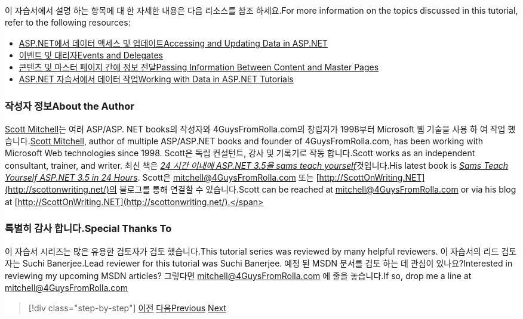<span data-ttu-id="301b5-267">이 자습서에서 설명 하는 항목에 대 한 자세한 내용은 다음 리소스를 참조 하세요.</span><span class="sxs-lookup"><span data-stu-id="301b5-267">For more information on the topics discussed in this tutorial, refer to the following resources:</span></span>

- [<span data-ttu-id="301b5-268">ASP.NET에서 데이터 액세스 및 업데이트</span><span class="sxs-lookup"><span data-stu-id="301b5-268">Accessing and Updating Data in ASP.NET</span></span>](http://aspnet.4guysfromrolla.com/articles/011106-1.aspx)
- [<span data-ttu-id="301b5-269">이벤트 및 대리자</span><span class="sxs-lookup"><span data-stu-id="301b5-269">Events and Delegates</span></span>](https://msdn.microsoft.com/library/17sde2xt.aspx)
- [<span data-ttu-id="301b5-270">콘텐츠 및 마스터 페이지 간에 정보 전달</span><span class="sxs-lookup"><span data-stu-id="301b5-270">Passing Information Between Content and Master Pages</span></span>](http://aspnet.4guysfromrolla.com/articles/013107-1.aspx)
- [<span data-ttu-id="301b5-271">ASP.NET 자습서에서 데이터 작업</span><span class="sxs-lookup"><span data-stu-id="301b5-271">Working with Data in ASP.NET Tutorials</span></span>](../../data-access/index.md)

### <a name="about-the-author"></a><span data-ttu-id="301b5-272">작성자 정보</span><span class="sxs-lookup"><span data-stu-id="301b5-272">About the Author</span></span>

<span data-ttu-id="301b5-273">[Scott Mitchell](http://www.4guysfromrolla.com/ScottMitchell.shtml)는 여러 ASP/ASP. NET books의 작성자와 4GuysFromRolla.com의 창립자가 1998부터 Microsoft 웹 기술을 사용 하 여 작업 했습니다.</span><span class="sxs-lookup"><span data-stu-id="301b5-273">[Scott Mitchell](http://www.4guysfromrolla.com/ScottMitchell.shtml), author of multiple ASP/ASP.NET books and founder of 4GuysFromRolla.com, has been working with Microsoft Web technologies since 1998.</span></span> <span data-ttu-id="301b5-274">Scott은 독립 컨설턴트, 강사 및 기록기로 작동 합니다.</span><span class="sxs-lookup"><span data-stu-id="301b5-274">Scott works as an independent consultant, trainer, and writer.</span></span> <span data-ttu-id="301b5-275">최신 책은 [*24 시간 이내에 ASP.NET 3.5을 sams teach yourself*](https://www.amazon.com/exec/obidos/ASIN/0672329972/4guysfromrollaco)것입니다.</span><span class="sxs-lookup"><span data-stu-id="301b5-275">His latest book is [*Sams Teach Yourself ASP.NET 3.5 in 24 Hours*](https://www.amazon.com/exec/obidos/ASIN/0672329972/4guysfromrollaco).</span></span> <span data-ttu-id="301b5-276">Scott은 [mitchell@4GuysFromRolla.com](mailto:mitchell@4GuysFromRolla.com) 또는 [http://ScottOnWriting.NET](http://scottonwriting.net/)의 블로그를 통해 연결할 수 있습니다.</span><span class="sxs-lookup"><span data-stu-id="301b5-276">Scott can be reached at [mitchell@4GuysFromRolla.com](mailto:mitchell@4GuysFromRolla.com) or via his blog at [http://ScottOnWriting.NET](http://scottonwriting.net/).</span></span>

### <a name="special-thanks-to"></a><span data-ttu-id="301b5-277">특별히 감사 합니다.</span><span class="sxs-lookup"><span data-stu-id="301b5-277">Special Thanks To</span></span>

<span data-ttu-id="301b5-278">이 자습서 시리즈는 많은 유용한 검토자가 검토 했습니다.</span><span class="sxs-lookup"><span data-stu-id="301b5-278">This tutorial series was reviewed by many helpful reviewers.</span></span> <span data-ttu-id="301b5-279">이 자습서의 리드 검토자는 Suchi Banerjee.</span><span class="sxs-lookup"><span data-stu-id="301b5-279">Lead reviewer for this tutorial was Suchi Banerjee.</span></span> <span data-ttu-id="301b5-280">예정 된 MSDN 문서를 검토 하는 데 관심이 있나요?</span><span class="sxs-lookup"><span data-stu-id="301b5-280">Interested in reviewing my upcoming MSDN articles?</span></span> <span data-ttu-id="301b5-281">그렇다면 [mitchell@4GuysFromRolla.com](mailto:mitchell@4GuysFromRolla.com) 에 줄을 놓습니다.</span><span class="sxs-lookup"><span data-stu-id="301b5-281">If so, drop me a line at [mitchell@4GuysFromRolla.com](mailto:mitchell@4GuysFromRolla.com)</span></span>

> [!div class="step-by-step"]
> <span data-ttu-id="301b5-282">[이전](interacting-with-the-master-page-from-the-content-page-cs.md)
> [다음](master-pages-and-asp-net-ajax-cs.md)</span><span class="sxs-lookup"><span data-stu-id="301b5-282">[Previous](interacting-with-the-master-page-from-the-content-page-cs.md)
[Next](master-pages-and-asp-net-ajax-cs.md)</span></span>
